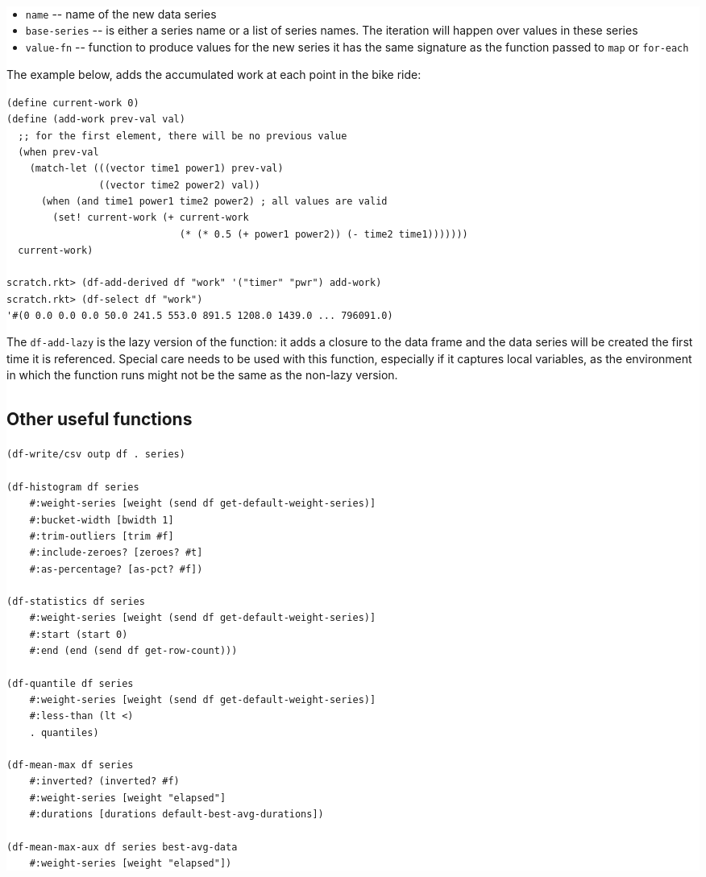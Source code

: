 * `name` -- name of the new data series
* `base-series` -- is either a series name or a list of series names.  The
  iteration will happen over values in these series
* `value-fn` -- function to produce values for the new series it has the same
  signature as the function passed to `map` or `for-each`

The example below, adds the accumulated work at each point in the bike ride:

    (define current-work 0)
    (define (add-work prev-val val)
      ;; for the first element, there will be no previous value
      (when prev-val
        (match-let (((vector time1 power1) prev-val)
                    ((vector time2 power2) val))
          (when (and time1 power1 time2 power2) ; all values are valid
            (set! current-work (+ current-work
                                  (* (* 0.5 (+ power1 power2)) (- time2 time1)))))))
      current-work)

    scratch.rkt> (df-add-derived df "work" '("timer" "pwr") add-work)
    scratch.rkt> (df-select df "work")
    '#(0 0.0 0.0 0.0 50.0 241.5 553.0 891.5 1208.0 1439.0 ... 796091.0)

The `df-add-lazy` is the lazy version of the function: it adds a closure to
the data frame and the data series will be created the first time it is
referenced.  Special care needs to be used with this function, especially if
it captures local variables, as the environment in which the function runs
might not be the same as the non-lazy version.

## Other useful functions

    (df-write/csv outp df . series)
    
    (df-histogram df series
        #:weight-series [weight (send df get-default-weight-series)]
        #:bucket-width [bwidth 1]
        #:trim-outliers [trim #f]
        #:include-zeroes? [zeroes? #t]
        #:as-percentage? [as-pct? #f])

    (df-statistics df series
        #:weight-series [weight (send df get-default-weight-series)]
        #:start (start 0)
        #:end (end (send df get-row-count)))

    (df-quantile df series
        #:weight-series [weight (send df get-default-weight-series)]
        #:less-than (lt <)
        . quantiles)

    (df-mean-max df series
        #:inverted? (inverted? #f)
        #:weight-series [weight "elapsed"]
        #:durations [durations default-best-avg-durations])

    (df-mean-max-aux df series best-avg-data
        #:weight-series [weight "elapsed"])
